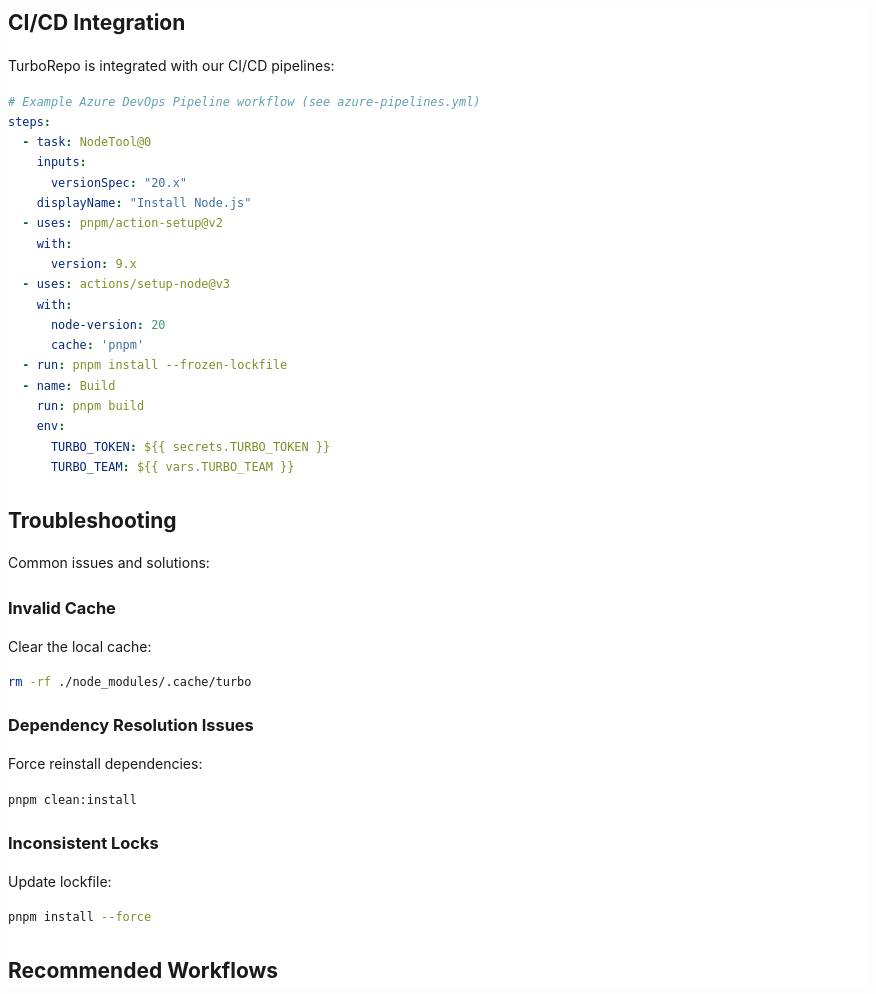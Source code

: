## CI/CD Integration

TurboRepo is integrated with our CI/CD pipelines:

```yaml
# Example Azure DevOps Pipeline workflow (see azure-pipelines.yml)
steps:
  - task: NodeTool@0
    inputs:
      versionSpec: "20.x"
    displayName: "Install Node.js"
  - uses: pnpm/action-setup@v2
    with:
      version: 9.x
  - uses: actions/setup-node@v3
    with:
      node-version: 20
      cache: 'pnpm'
  - run: pnpm install --frozen-lockfile
  - name: Build
    run: pnpm build
    env:
      TURBO_TOKEN: ${{ secrets.TURBO_TOKEN }}
      TURBO_TEAM: ${{ vars.TURBO_TEAM }}
```

## Troubleshooting

Common issues and solutions:

### Invalid Cache

Clear the local cache:
```bash
rm -rf ./node_modules/.cache/turbo
```

### Dependency Resolution Issues

Force reinstall dependencies:
```bash
pnpm clean:install
```

### Inconsistent Locks

Update lockfile:
```bash
pnpm install --force
```

## Recommended Workflows
